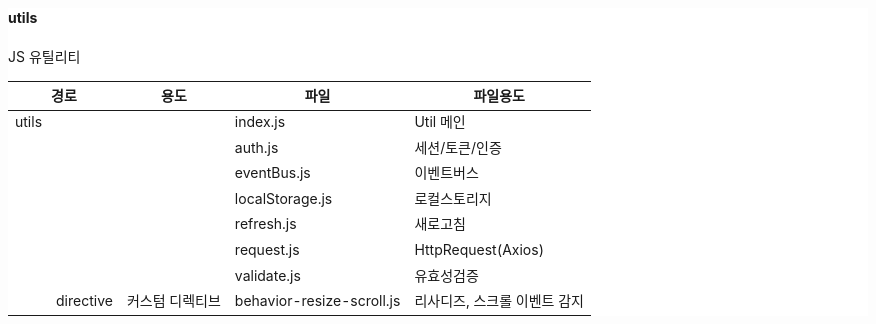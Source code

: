 #### utils

JS 유틸리티

<table>
    <thead>
        <tr>
            <th colspan="2">경로</th>
            <th>용도</th>
            <th>파일</th>
            <th>파일용도</th>
        </tr>
    </thead>
    <tbody>
        <tr>
            <td rowspan="50">utils</td>
            <td></td>
            <td></td>
            <td>index.js</td>
            <td>Util 메인</td>
        </tr>
        <tr>
            <td></td>
            <td></td>
            <td>auth.js</td>
            <td>세션/토큰/인증</td>
        </tr>
        <tr>
            <td></td>
            <td></td>
            <td>eventBus.js</td>
            <td>이벤트버스</td>
        </tr>
        <tr>
            <td></td>
            <td></td>
            <td>localStorage.js</td>
            <td>로컬스토리지</td>
        </tr>
        <tr>
            <td></td>
            <td></td>
            <td>refresh.js</td>
            <td>새로고침</td>
        </tr>
        <tr>
            <td></td>
            <td></td>
            <td>request.js</td>
            <td>HttpRequest(Axios)</td>
        </tr>
        <tr>
            <td></td>
            <td></td>
            <td>validate.js</td>
            <td>유효성검증</td>
        </tr>
        <tr>
            <td rowspan="2">directive</td>
            <td rowspan="2">커스텀 디렉티브</td>
            <td>behavior-resize-scroll.js</td>
            <td>리사디즈, 스크롤 이벤트 감지</td>
        </tr>
        <tr>